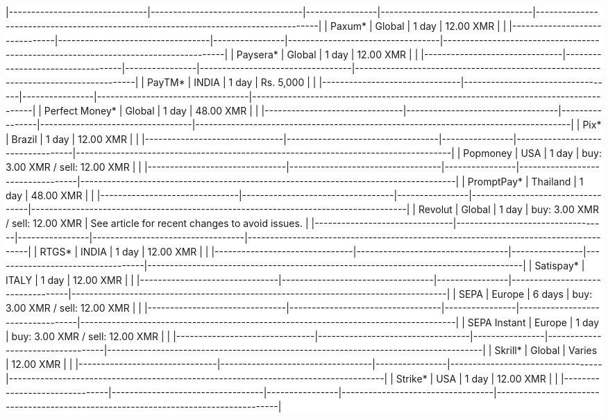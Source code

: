|-------------------------------|----------------------------------|----------------|----------------------------------|------------------------------------------------------------------------------------|
| Paxum*                        | Global                           | 1 day          | 12.00 XMR                        |                                                                                    |
|-------------------------------|----------------------------------|----------------|----------------------------------|------------------------------------------------------------------------------------|
| Paysera*                      | Global                           | 1 day          | 12.00 XMR                        |                                                                                    |
|-------------------------------|----------------------------------|----------------|----------------------------------|------------------------------------------------------------------------------------|
| PayTM*                        | INDIA                            | 1 day          | Rs. 5,000                        |                                                                                    |
|-------------------------------|----------------------------------|----------------|----------------------------------|------------------------------------------------------------------------------------|
| Perfect Money*                | Global                           | 1 day          | 48.00 XMR                        |                                                                                    |
|-------------------------------|----------------------------------|----------------|----------------------------------|------------------------------------------------------------------------------------|
| Pix*                          | Brazil                           | 1 day          | 12.00 XMR                        |                                                                                    |
|-------------------------------|----------------------------------|----------------|----------------------------------|------------------------------------------------------------------------------------|
| Popmoney                      | USA                              | 1 day          | buy: 3.00 XMR / sell: 12.00 XMR  |                                                                                    |
|-------------------------------|----------------------------------|----------------|----------------------------------|------------------------------------------------------------------------------------|
| PromptPay*	                | Thailand                         | 1 day          | 48.00 XMR                        |                                                                                    |
|-------------------------------|----------------------------------|----------------|----------------------------------|------------------------------------------------------------------------------------|
| Revolut			| Global                           | 1 day          | buy: 3.00 XMR / sell: 12.00 XMR  | See article for recent changes to avoid issues.                                    |
|-------------------------------|----------------------------------|----------------|----------------------------------|------------------------------------------------------------------------------------|
| RTGS*		                | INDIA	                           | 1 day          | 12.00 XMR                        |                                                                                    |
|-------------------------------|----------------------------------|----------------|----------------------------------|------------------------------------------------------------------------------------|
| Satispay*                     | ITALY                            | 1 day          | 12.00 XMR                        |                                                                                    |
|-------------------------------|----------------------------------|----------------|----------------------------------|------------------------------------------------------------------------------------|
| SEPA	                        | Europe                           | 6 days         | buy: 3.00 XMR / sell: 12.00 XMR  |                                                                                    |
|-------------------------------|----------------------------------|----------------|----------------------------------|------------------------------------------------------------------------------------|
| SEPA Instant                  | Europe                           | 1 day          | buy: 3.00 XMR / sell: 12.00 XMR  |                                                                                    |
|-------------------------------|----------------------------------|----------------|----------------------------------|------------------------------------------------------------------------------------|
| Skrill*                       | Global                           | Varies         | 12.00 XMR                        |                                                                                    |
|-------------------------------|----------------------------------|----------------|----------------------------------|------------------------------------------------------------------------------------|
| Strike*                       | USA                              | 1 day          | 12.00 XMR                        |                                                                                    |
|-------------------------------|----------------------------------|----------------|----------------------------------|------------------------------------------------------------------------------------|